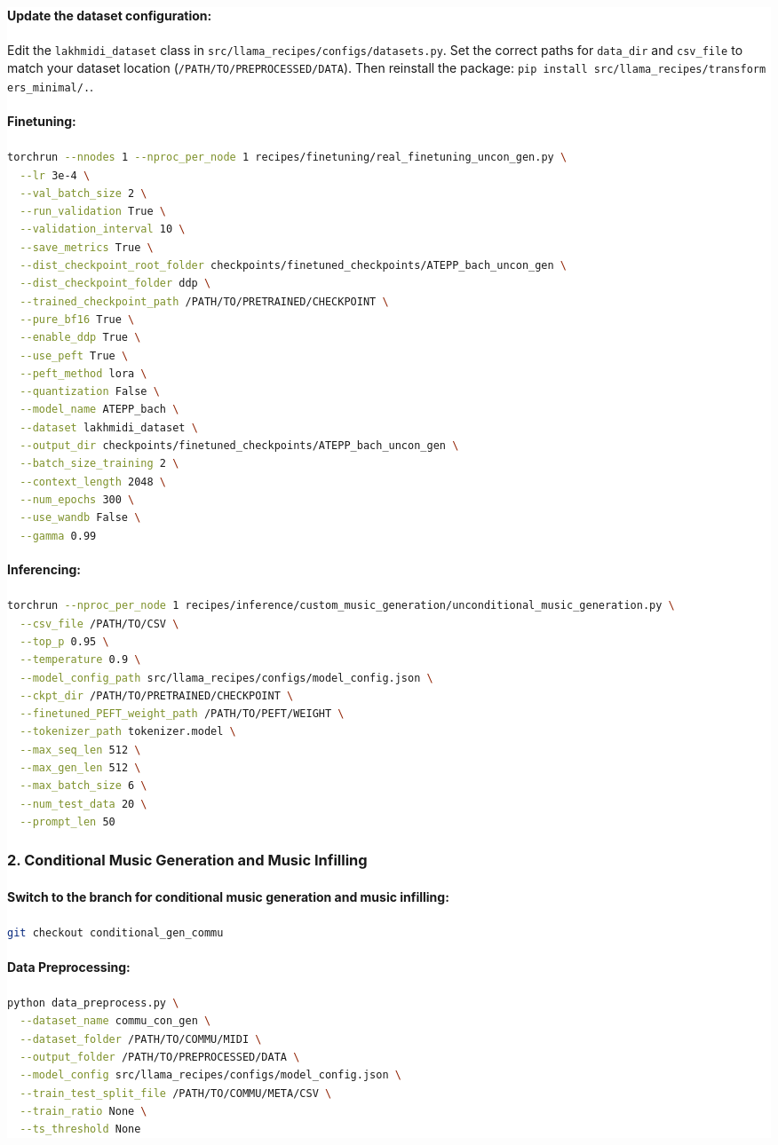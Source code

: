 #### Update the dataset configuration:
Edit the `lakhmidi_dataset` class in `src/llama_recipes/configs/datasets.py`. Set the correct paths for `data_dir` and `csv_file` to match your dataset location (`/PATH/TO/PREPROCESSED/DATA`). Then reinstall the package: `pip install src/llama_recipes/transformers_minimal/.`.

#### Finetuning: 
```bash
torchrun --nnodes 1 --nproc_per_node 1 recipes/finetuning/real_finetuning_uncon_gen.py \
  --lr 3e-4 \
  --val_batch_size 2 \
  --run_validation True \
  --validation_interval 10 \
  --save_metrics True \
  --dist_checkpoint_root_folder checkpoints/finetuned_checkpoints/ATEPP_bach_uncon_gen \
  --dist_checkpoint_folder ddp \
  --trained_checkpoint_path /PATH/TO/PRETRAINED/CHECKPOINT \
  --pure_bf16 True \
  --enable_ddp True \
  --use_peft True \
  --peft_method lora \
  --quantization False \
  --model_name ATEPP_bach \
  --dataset lakhmidi_dataset \
  --output_dir checkpoints/finetuned_checkpoints/ATEPP_bach_uncon_gen \
  --batch_size_training 2 \
  --context_length 2048 \
  --num_epochs 300 \
  --use_wandb False \
  --gamma 0.99
```
#### Inferencing: 
```bash
torchrun --nproc_per_node 1 recipes/inference/custom_music_generation/unconditional_music_generation.py \
  --csv_file /PATH/TO/CSV \
  --top_p 0.95 \
  --temperature 0.9 \
  --model_config_path src/llama_recipes/configs/model_config.json \
  --ckpt_dir /PATH/TO/PRETRAINED/CHECKPOINT \
  --finetuned_PEFT_weight_path /PATH/TO/PEFT/WEIGHT \
  --tokenizer_path tokenizer.model \
  --max_seq_len 512 \
  --max_gen_len 512 \
  --max_batch_size 6 \
  --num_test_data 20 \
  --prompt_len 50
```
### 2. Conditional Music Generation and Music Infilling 
#### Switch to the branch for conditional music generation and music infilling: 
```bash
git checkout conditional_gen_commu
```
#### Data Preprocessing:
```bash
python data_preprocess.py \
  --dataset_name commu_con_gen \
  --dataset_folder /PATH/TO/COMMU/MIDI \
  --output_folder /PATH/TO/PREPROCESSED/DATA \
  --model_config src/llama_recipes/configs/model_config.json \
  --train_test_split_file /PATH/TO/COMMU/META/CSV \
  --train_ratio None \
  --ts_threshold None
```